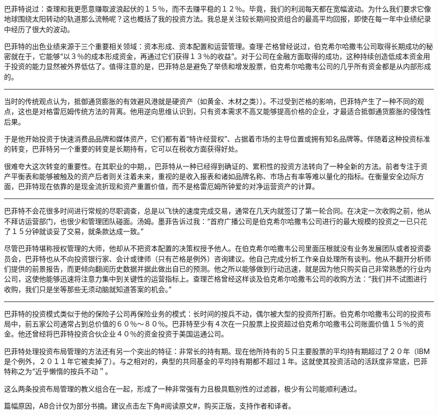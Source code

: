 
巴菲特说过：查理和我更愿意赚取波浪起伏的１５％，而不去赚平稳的１２％。毕竟，我们的利润每天都在宽幅波动。为什么我们要求它像地球围绕太阳转动的轨道那么流畅呢？这也概括了我的投资方法。我总是关注较长期间投资组合的最高平均回报，即使在每一年中业绩纪录中经历了很大的波动。
  
巴菲特的出色业绩来源于三个重要相关领域：资本形成、资本配置和运营管理。查理·芒格曾经说过，伯克希尔哈撒韦公司取得长期成功的秘密就在于，它能够“以３％的成本形成资金，再通过它们获得１３％的收益”。对于公司在金融方面取得的成功，这种持续创造低成本资金用于投资的能力显然被外界低估了。值得注意的是，巴菲特总是避免了举债和增发股票，伯克希尔哈撒韦公司的几乎所有资金都是从内部形成的。　

---

当时的传统观点认为，抵御通货膨胀的有效避风港就是硬资产（如黄金、木材之类））。不过受到芒格的影响，巴菲特产生了一种不同的观点，这也是对格雷厄姆传统方法的背离。他用逆向思维认识到，只有资本需求不高又能够提高价格的企业，才最适合抵御通货膨胀的侵蚀性后果。

于是他开始投资于快速消费品品牌和媒体资产，它们都有着“特许经营权”、占据着市场的主导位置或拥有知名品牌等。伴随着这种投资标准的转变，巴菲特另一个重要的转变是长期持有，它可以在税收方面获得好处。

很难夸大这次转变的重要性。在其职业的中期，，巴菲特从一种已经得到确证的、累积性的投资方法转向了一种全新的方法。前者专注于资产平衡表和能够被触及的资产后者则关注着未来，重视的是收入报表和诸如品牌名称、市场占有率等难以量化的指标。在衡量安全边际方面，巴菲特现在依靠的是现金流折现和资产重置价值，而不是格雷厄姆所钟爱的对净运营资产的计算。

---

巴菲特不会花很多时间进行常规的尽职调查，总是以飞快的速度完成交易，通常在几天内就签订了第一轮合同。在决定一次收购之前，他从不拜访运营部门，也很少和管理团队碰面。汤姆。墨菲告诉过我：“首府广播公司是伯克希尔哈撒韦公司进行的最大规模的投资之一已只花了１５分钟就谈妥了交易，就条款达成一致。”

 
尽管巴菲特堪称授权管理的大师，他却从不把资本配置的决策权授予他人。在伯克希尔哈撒韦公司里面压根就没有业务发展团队或者投资委员会，巴菲特也从不向投资银行家、会计或律师（只有芒格是例外）咨询建议。他自己完成分析工作亲自处理所有谈判。他从不翻开分析师们提供的前景报告，而更倾向翻阅历史数据并据此做出自已的预测。他之所以能够做到行动迅速，就是因为他只购买自己非常熟悉的行业内公司，这使他能够迅速将注意力集中到关键性的运营指标上。查理芒格曾经这样谈及伯克希尔哈撒韦公司的收购方法：“我们并不试图进行收购，我们只是坐等那些无须动脑就知道答案的机会。”

---

巴菲特的投资模式类似于他的保险子公司再保险业务的模式：长时间的按兵不动，偶尔被大型的投资所打断。伯克希尔哈撒韦公司的投资布局中，前五家公司通常占到总价值的６０％～８０％。巴菲特至少有４次在一只股票上投资超过伯克希尔哈撒韦公司账面价值１５％的资金。他还曾经将巴菲特投资合伙企业４０％的资金投资于美国运通公司。

 
巴菲特处理投资布局管理的方法还有另一个突出的特征：非常长的持有期。现在他所持有的５只主要股票的平均持有期超过了２０年（IBM是个例外，２０１１年它被卖掉了）。与之相对的，典型的共同基金的平均持有期都不超过１年。这就使其投资活动的活跃度非常底，巴菲特称之为“近乎懒惰的按兵不动＂。

   
这么两条投资布局管理的教义组合在一起，形成了一种非常强有力且极具甄别性的过滤器，极少有公司能顺利通过。


篇幅原因，AB合计仅为部分书摘。建议点击左下角#阅读原文#，购买正版，支持作者和译者。
